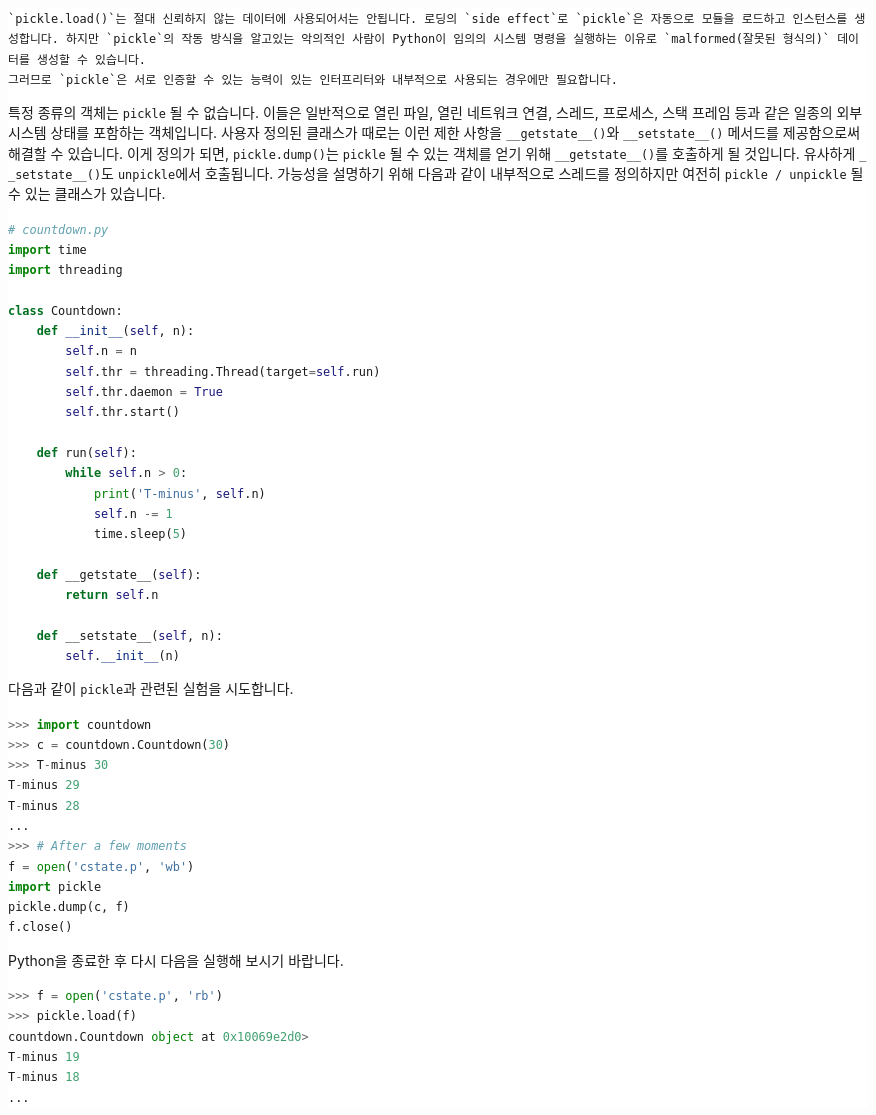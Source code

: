     `pickle.load()`는 절대 신뢰하지 않는 데이터에 사용되어서는 안됩니다. 로딩의 `side effect`로 `pickle`은 자동으로 모듈을 로드하고 인스턴스를 생성합니다. 하지만 `pickle`의 작동 방식을 알고있는 악의적인 사람이 Python이 임의의 시스템 명령을 실행하는 이유로 `malformed(잘못된 형식의)` 데이터를 생성할 수 있습니다.
    그러므로 `pickle`은 서로 인증할 수 있는 능력이 있는 인터프리터와 내부적으로 사용되는 경우에만 필요합니다.

특정 종류의 객체는 `pickle` 될 수 없습니다. 이들은 일반적으로 열린 파일, 열린 네트워크 연결, 스레드, 프로세스, 스택 프레임 등과 같은 일종의 외부 시스템 상태를 포함하는 객체입니다.
사용자 정의된 클래스가 때로는 이런 제한 사항을 `__getstate__()`와 `__setstate__()` 메서드를 제공함으로써 해결할 수 있습니다. 이게 정의가 되면, `pickle.dump()`는 `pickle` 될 수 있는 객체를 얻기 위해  `__getstate__()`를 호출하게 될 것입니다. 유사하게 `__setstate__()`도 `unpickle`에서 호출됩니다. 가능성을 설명하기 위해 다음과 같이 내부적으로 스레드를 정의하지만 여전히 `pickle / unpickle` 될 수 있는 클래스가 있습니다.

```python
# countdown.py
import time
import threading

class Countdown:
    def __init__(self, n):
        self.n = n
        self.thr = threading.Thread(target=self.run)
        self.thr.daemon = True
        self.thr.start()

    def run(self):
        while self.n > 0:
            print('T-minus', self.n)
            self.n -= 1
            time.sleep(5)

    def __getstate__(self):
        return self.n

    def __setstate__(self, n):
        self.__init__(n)
```

다음과 같이 `pickle`과 관련된 실험을 시도합니다.

```python
>>> import countdown
>>> c = countdown.Countdown(30)
>>> T-minus 30
T-minus 29
T-minus 28
...
>>> # After a few moments
f = open('cstate.p', 'wb')
import pickle
pickle.dump(c, f)
f.close()
```

Python을 종료한 후 다시 다음을 실행해 보시기 바랍니다.

```python
>>> f = open('cstate.p', 'rb')
>>> pickle.load(f)
countdown.Countdown object at 0x10069e2d0>
T-minus 19
T-minus 18
...
```
